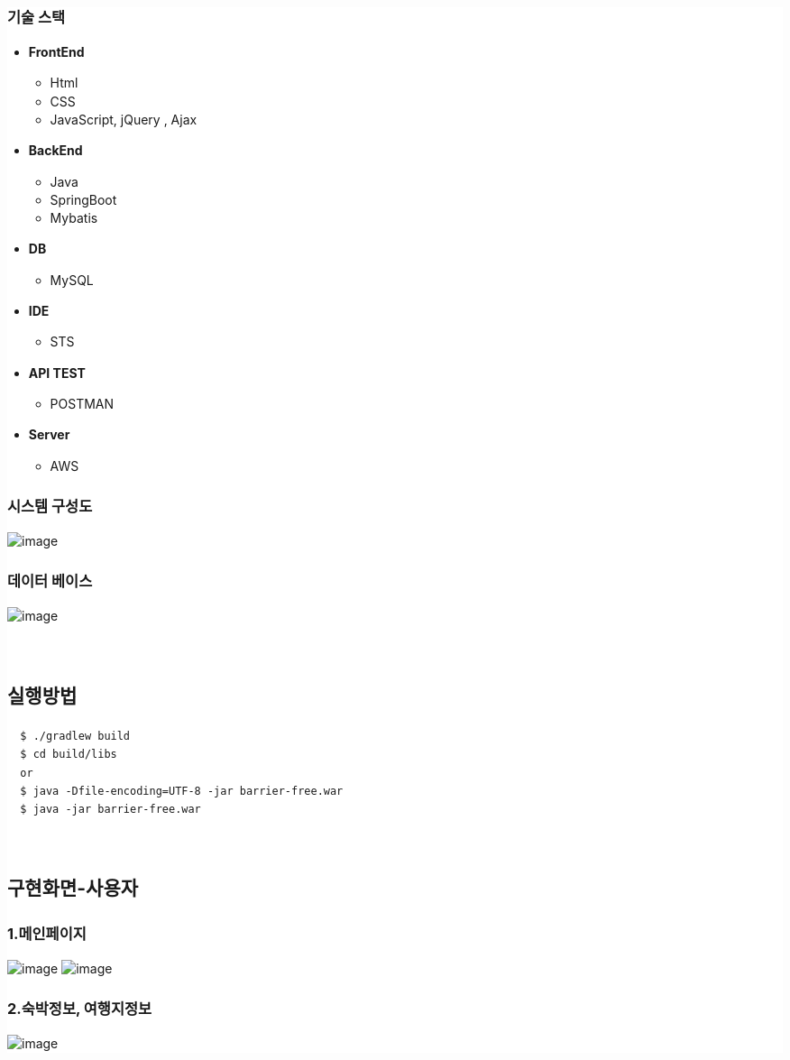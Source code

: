 ### 기술 스택
- <b>FrontEnd</b>
    - Html
    - CSS
    - JavaScript, jQuery , Ajax
- <b>BackEnd</b>
    - Java
    - SpringBoot
    - Mybatis
- <b>DB</b>
    - MySQL

- <b>IDE</b>
    - STS

- <b>API TEST</b>
   - POSTMAN
- <b>Server</b> 
  -  AWS
 
### 시스템 구성도
![image](https://user-images.githubusercontent.com/84059211/212463117-7dc70f50-fd06-4c4f-9fb7-bf67c0afdc25.png)

### 데이터 베이스
![image](https://user-images.githubusercontent.com/38625842/165112208-a3beb72a-3613-45f3-894f-8452f9a9d7c4.png)

<br/>

## 실행방법
```
  $ ./gradlew build
  $ cd build/libs
  or
  $ java -Dfile-encoding=UTF-8 -jar barrier-free.war
  $ java -jar barrier-free.war 
```

<br/>

## 구현화면-사용자

### 1.메인페이지
![image](https://user-images.githubusercontent.com/38625842/165116272-daace870-c805-4922-bb79-b2f413c23bc9.png)
![image](https://user-images.githubusercontent.com/38625842/165116288-61a24f04-42b8-4832-b6b4-71c49abb8515.png)


### 2.숙박정보, 여행지정보
![image](https://user-images.githubusercontent.com/38625842/165116337-ae2832c4-932d-40f0-bb95-ed6e6b834f9d.png)
